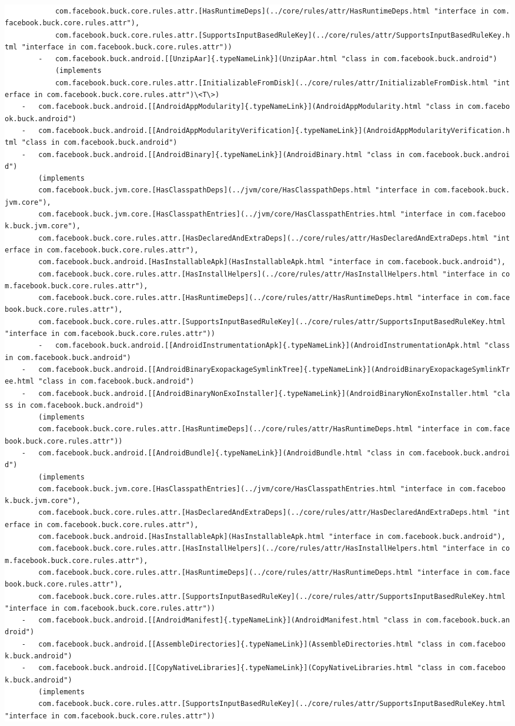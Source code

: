                 com.facebook.buck.core.rules.attr.[HasRuntimeDeps](../core/rules/attr/HasRuntimeDeps.html "interface in com.facebook.buck.core.rules.attr"),
                com.facebook.buck.core.rules.attr.[SupportsInputBasedRuleKey](../core/rules/attr/SupportsInputBasedRuleKey.html "interface in com.facebook.buck.core.rules.attr"))
            -   com.facebook.buck.android.[[UnzipAar]{.typeNameLink}](UnzipAar.html "class in com.facebook.buck.android")
                (implements
                com.facebook.buck.core.rules.attr.[InitializableFromDisk](../core/rules/attr/InitializableFromDisk.html "interface in com.facebook.buck.core.rules.attr")\<T\>)
        -   com.facebook.buck.android.[[AndroidAppModularity]{.typeNameLink}](AndroidAppModularity.html "class in com.facebook.buck.android")
        -   com.facebook.buck.android.[[AndroidAppModularityVerification]{.typeNameLink}](AndroidAppModularityVerification.html "class in com.facebook.buck.android")
        -   com.facebook.buck.android.[[AndroidBinary]{.typeNameLink}](AndroidBinary.html "class in com.facebook.buck.android")
            (implements
            com.facebook.buck.jvm.core.[HasClasspathDeps](../jvm/core/HasClasspathDeps.html "interface in com.facebook.buck.jvm.core"),
            com.facebook.buck.jvm.core.[HasClasspathEntries](../jvm/core/HasClasspathEntries.html "interface in com.facebook.buck.jvm.core"),
            com.facebook.buck.core.rules.attr.[HasDeclaredAndExtraDeps](../core/rules/attr/HasDeclaredAndExtraDeps.html "interface in com.facebook.buck.core.rules.attr"),
            com.facebook.buck.android.[HasInstallableApk](HasInstallableApk.html "interface in com.facebook.buck.android"),
            com.facebook.buck.core.rules.attr.[HasInstallHelpers](../core/rules/attr/HasInstallHelpers.html "interface in com.facebook.buck.core.rules.attr"),
            com.facebook.buck.core.rules.attr.[HasRuntimeDeps](../core/rules/attr/HasRuntimeDeps.html "interface in com.facebook.buck.core.rules.attr"),
            com.facebook.buck.core.rules.attr.[SupportsInputBasedRuleKey](../core/rules/attr/SupportsInputBasedRuleKey.html "interface in com.facebook.buck.core.rules.attr"))
            -   com.facebook.buck.android.[[AndroidInstrumentationApk]{.typeNameLink}](AndroidInstrumentationApk.html "class in com.facebook.buck.android")
        -   com.facebook.buck.android.[[AndroidBinaryExopackageSymlinkTree]{.typeNameLink}](AndroidBinaryExopackageSymlinkTree.html "class in com.facebook.buck.android")
        -   com.facebook.buck.android.[[AndroidBinaryNonExoInstaller]{.typeNameLink}](AndroidBinaryNonExoInstaller.html "class in com.facebook.buck.android")
            (implements
            com.facebook.buck.core.rules.attr.[HasRuntimeDeps](../core/rules/attr/HasRuntimeDeps.html "interface in com.facebook.buck.core.rules.attr"))
        -   com.facebook.buck.android.[[AndroidBundle]{.typeNameLink}](AndroidBundle.html "class in com.facebook.buck.android")
            (implements
            com.facebook.buck.jvm.core.[HasClasspathEntries](../jvm/core/HasClasspathEntries.html "interface in com.facebook.buck.jvm.core"),
            com.facebook.buck.core.rules.attr.[HasDeclaredAndExtraDeps](../core/rules/attr/HasDeclaredAndExtraDeps.html "interface in com.facebook.buck.core.rules.attr"),
            com.facebook.buck.android.[HasInstallableApk](HasInstallableApk.html "interface in com.facebook.buck.android"),
            com.facebook.buck.core.rules.attr.[HasInstallHelpers](../core/rules/attr/HasInstallHelpers.html "interface in com.facebook.buck.core.rules.attr"),
            com.facebook.buck.core.rules.attr.[HasRuntimeDeps](../core/rules/attr/HasRuntimeDeps.html "interface in com.facebook.buck.core.rules.attr"),
            com.facebook.buck.core.rules.attr.[SupportsInputBasedRuleKey](../core/rules/attr/SupportsInputBasedRuleKey.html "interface in com.facebook.buck.core.rules.attr"))
        -   com.facebook.buck.android.[[AndroidManifest]{.typeNameLink}](AndroidManifest.html "class in com.facebook.buck.android")
        -   com.facebook.buck.android.[[AssembleDirectories]{.typeNameLink}](AssembleDirectories.html "class in com.facebook.buck.android")
        -   com.facebook.buck.android.[[CopyNativeLibraries]{.typeNameLink}](CopyNativeLibraries.html "class in com.facebook.buck.android")
            (implements
            com.facebook.buck.core.rules.attr.[SupportsInputBasedRuleKey](../core/rules/attr/SupportsInputBasedRuleKey.html "interface in com.facebook.buck.core.rules.attr"))
